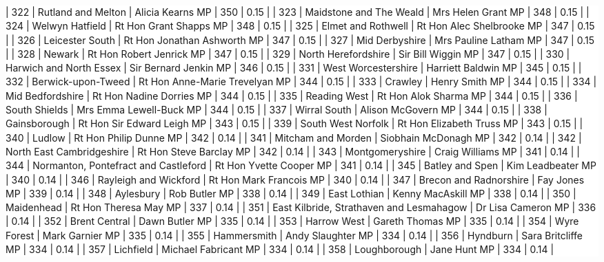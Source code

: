 | 322 | Rutland and Melton | Alicia Kearns MP | 350 | 0.15 |
| 323 | Maidstone and The Weald | Mrs Helen Grant MP | 348 | 0.15 |
| 324 | Welwyn Hatfield | Rt Hon Grant Shapps MP | 348 | 0.15 |
| 325 | Elmet and Rothwell | Rt Hon Alec Shelbrooke MP | 347 | 0.15 |
| 326 | Leicester South | Rt Hon Jonathan Ashworth MP | 347 | 0.15 |
| 327 | Mid Derbyshire | Mrs Pauline Latham MP | 347 | 0.15 |
| 328 | Newark | Rt Hon Robert Jenrick MP | 347 | 0.15 |
| 329 | North Herefordshire | Sir Bill Wiggin MP | 347 | 0.15 |
| 330 | Harwich and North Essex | Sir Bernard Jenkin MP | 346 | 0.15 |
| 331 | West Worcestershire | Harriett Baldwin MP | 345 | 0.15 |
| 332 | Berwick-upon-Tweed | Rt Hon Anne-Marie Trevelyan MP | 344 | 0.15 |
| 333 | Crawley | Henry Smith MP | 344 | 0.15 |
| 334 | Mid Bedfordshire | Rt Hon Nadine Dorries MP | 344 | 0.15 |
| 335 | Reading West | Rt Hon Alok Sharma MP | 344 | 0.15 |
| 336 | South Shields | Mrs Emma Lewell-Buck MP | 344 | 0.15 |
| 337 | Wirral South | Alison McGovern MP | 344 | 0.15 |
| 338 | Gainsborough | Rt Hon Sir Edward Leigh MP | 343 | 0.15 |
| 339 | South West Norfolk | Rt Hon Elizabeth Truss MP | 343 | 0.15 |
| 340 | Ludlow | Rt Hon Philip Dunne MP | 342 | 0.14 |
| 341 | Mitcham and Morden | Siobhain McDonagh MP | 342 | 0.14 |
| 342 | North East Cambridgeshire | Rt Hon Steve Barclay MP | 342 | 0.14 |
| 343 | Montgomeryshire | Craig Williams MP | 341 | 0.14 |
| 344 | Normanton, Pontefract and Castleford | Rt Hon Yvette Cooper MP | 341 | 0.14 |
| 345 | Batley and Spen | Kim Leadbeater MP | 340 | 0.14 |
| 346 | Rayleigh and Wickford | Rt Hon Mark Francois MP | 340 | 0.14 |
| 347 | Brecon and Radnorshire | Fay Jones MP | 339 | 0.14 |
| 348 | Aylesbury | Rob Butler MP | 338 | 0.14 |
| 349 | East Lothian | Kenny MacAskill MP | 338 | 0.14 |
| 350 | Maidenhead | Rt Hon Theresa May MP | 337 | 0.14 |
| 351 | East Kilbride, Strathaven and Lesmahagow | Dr Lisa Cameron MP | 336 | 0.14 |
| 352 | Brent Central | Dawn Butler MP | 335 | 0.14 |
| 353 | Harrow West | Gareth Thomas MP | 335 | 0.14 |
| 354 | Wyre Forest | Mark Garnier MP | 335 | 0.14 |
| 355 | Hammersmith | Andy Slaughter MP | 334 | 0.14 |
| 356 | Hyndburn | Sara Britcliffe MP | 334 | 0.14 |
| 357 | Lichfield | Michael Fabricant MP | 334 | 0.14 |
| 358 | Loughborough | Jane Hunt MP | 334 | 0.14 |